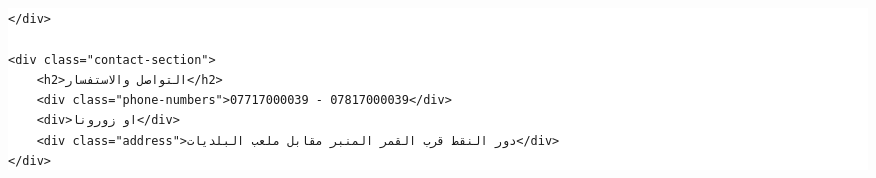     </div>
    
    <div class="contact-section">
        <h2>التواصل والاستفسار</h2>
        <div class="phone-numbers">07717000039 - 07817000039</div>
        <div>او زورونا</div>
        <div class="address">دور النقط قرب القمر المنبر مقابل ملعب البلديات</div>
    </div>
</body>
</html>

